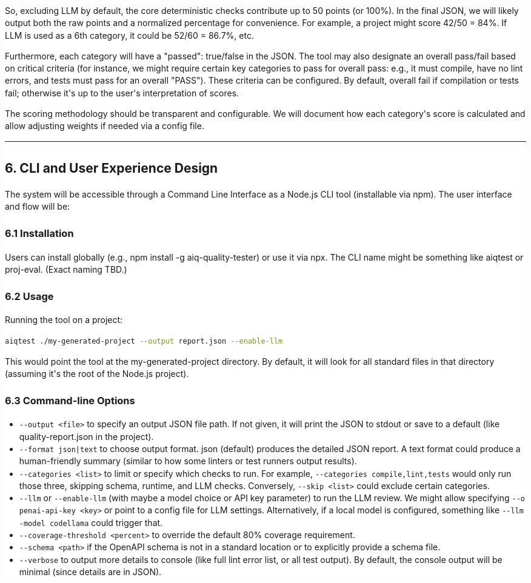 So, excluding LLM by default, the core deterministic checks contribute up to 50 points (or 100%). In the final JSON, we will likely output both the raw points and a normalized percentage for convenience. For example, a project might score 42/50 = 84%. If LLM is used as a 6th category, it could be 52/60 = 86.7%, etc.

Furthermore, each category will have a "passed": true/false in the JSON. The tool may also designate an overall pass/fail based on critical criteria (for instance, we might require certain key categories to pass for overall pass: e.g., it must compile, have no lint errors, and tests must pass for an overall "PASS"). These criteria can be configured. By default, overall fail if compilation or tests fail; otherwise it's up to the user's interpretation of scores.

The scoring methodology should be transparent and configurable. We will document how each category's score is calculated and allow adjusting weights if needed via a config file.

---

## 6. CLI and User Experience Design

The system will be accessible through a Command Line Interface as a Node.js CLI tool (installable via npm). The user interface and flow will be:

### 6.1 Installation
Users can install globally (e.g., npm install -g aiq-quality-tester) or use it via npx. The CLI name might be something like aiqtest or proj-eval. (Exact naming TBD.)

### 6.2 Usage
Running the tool on a project:

```bash
aiqtest ./my-generated-project --output report.json --enable-llm
```

This would point the tool at the my-generated-project directory. By default, it will look for all standard files in that directory (assuming it's the root of the Node.js project).

### 6.3 Command-line Options
- `--output <file>` to specify an output JSON file path. If not given, it will print the JSON to stdout or save to a default (like quality-report.json in the project).
- `--format json|text` to choose output format. json (default) produces the detailed JSON report. A text format could produce a human-friendly summary (similar to how some linters or test runners output results).
- `--categories <list>` to limit or specify which checks to run. For example, `--categories compile,lint,tests` would only run those three, skipping schema, runtime, and LLM checks. Conversely, `--skip <list>` could exclude certain categories.
- `--llm` or `--enable-llm` (with maybe a model choice or API key parameter) to run the LLM review. We might allow specifying `--openai-api-key <key>` or point to a config file for LLM settings. Alternatively, if a local model is configured, something like `--llm-model codellama` could trigger that.
- `--coverage-threshold <percent>` to override the default 80% coverage requirement.
- `--schema <path>` if the OpenAPI schema is not in a standard location or to explicitly provide a schema file.
- `--verbose` to output more details to console (like full lint error list, or all test output). By default, the console output will be minimal (since details are in JSON).
